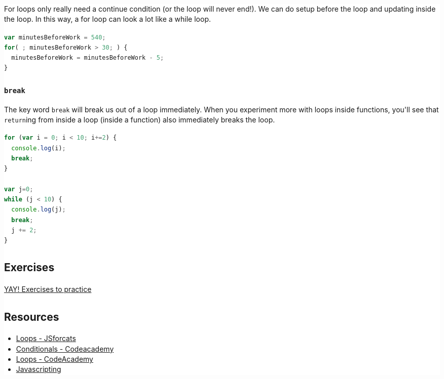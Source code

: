 For loops only really need a continue condition (or the loop will never end!). We can do setup before the loop and updating inside the loop. In this way, a for loop can look a lot like a while loop.

```js
var minutesBeforeWork = 540;
for( ; minutesBeforeWork > 30; ) {
  minutesBeforeWork = minutesBeforeWork - 5;
}
```

### `break`

The key word `break` will break us out of a loop immediately.  When you experiment more with loops inside functions, you'll see that `return`ing from inside a loop (inside a function) also immediately breaks the loop.

```js
for (var i = 0; i < 10; i+=2) {
  console.log(i);
  break;
}

var j=0;
while (j < 10) {
  console.log(j);
  break;
  j += 2;
}
```
## Exercises

[YAY! Exercises to practice](https://github.com/sf-wdi-24/control-flow-exercises)

## Resources

* [Loops - JSforcats](http://jsforcats.com/#loops)
* [Conditionals - Codeacademy](http://www.codecademy.com/glossary/javascript/if-statement)
* [Loops - CodeAcademy](http://www.codecademy.com/glossary/javascript/loops)
* [Javascripting](https://github.com/sethvincent/javascripting)
